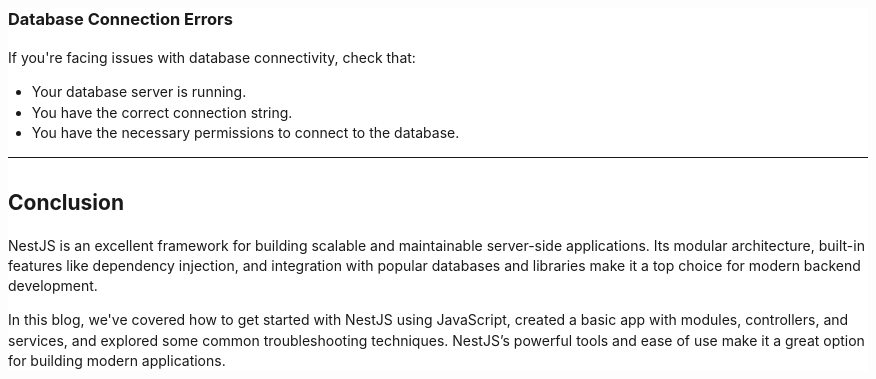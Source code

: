 ### Database Connection Errors

If you're facing issues with database connectivity, check that:

- Your database server is running.
- You have the correct connection string.
- You have the necessary permissions to connect to the database.

---

## Conclusion

NestJS is an excellent framework for building scalable and maintainable server-side applications. Its modular architecture, built-in features like dependency injection, and integration with popular databases and libraries make it a top choice for modern backend development.

In this blog, we've covered how to get started with NestJS using JavaScript, created a basic app with modules, controllers, and services, and explored some common troubleshooting techniques. NestJS’s powerful tools and ease of use make it a great option for building modern applications.

